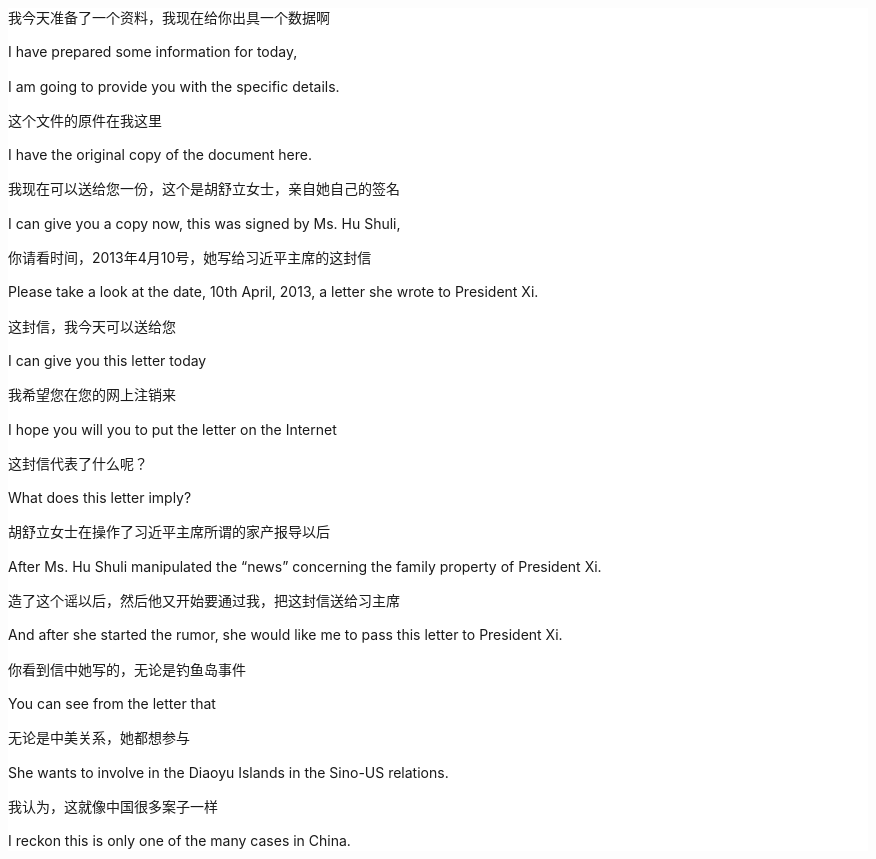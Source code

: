 我今天准备了一个资料，我现在给你出具一个数据啊 

I have prepared some information for today, 

I am going to provide you with the specific details. 


这个文件的原件在我这里 

I have the original copy of the document here. 

  

我现在可以送给您一份，这个是胡舒立女士，亲自她自己的签名 

I can give you a copy now, this was signed by Ms. Hu Shuli, 

  

你请看时间，2013年4月10号，她写给习近平主席的这封信 

Please take a look at the date, 10th April, 2013, a letter she wrote to President Xi. 

  

这封信，我今天可以送给您 

I can give you this letter today 

  

我希望您在您的网上注销来 

I hope you will you to put the letter on the Internet 

  

这封信代表了什么呢？ 

What does this letter imply? 

  

胡舒立女士在操作了习近平主席所谓的家产报导以后 

After Ms. Hu Shuli manipulated the “news”  concerning the family property of President Xi. 

  

造了这个谣以后，然后他又开始要通过我，把这封信送给习主席 

And after she started the rumor, she would like me to pass this letter to President Xi. 

  

你看到信中她写的，无论是钓鱼岛事件 

You can see from the letter that 

  

无论是中美关系，她都想参与 

She wants to involve in the Diaoyu Islands in the Sino-US relations. 

  

我认为，这就像中国很多案子一样 

I reckon this is only one of the many cases in China. 

  